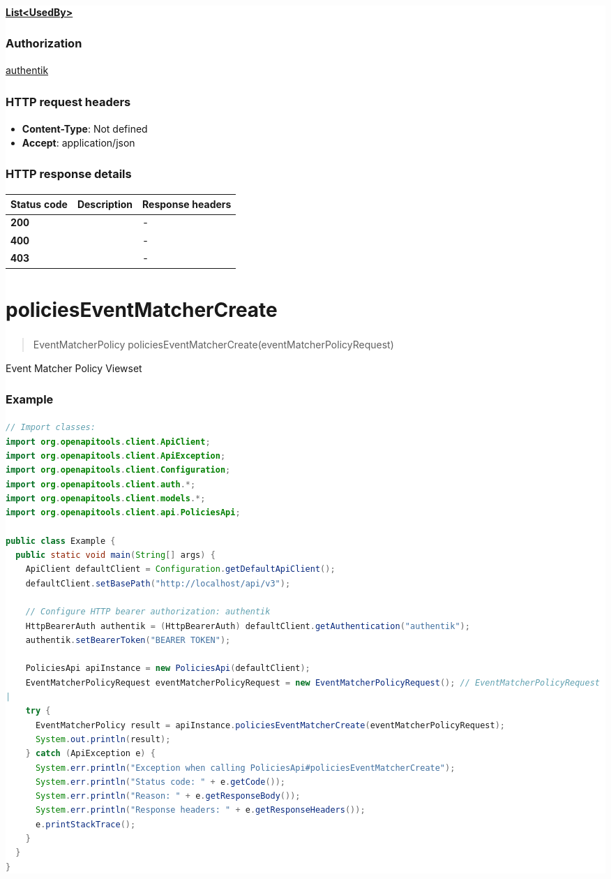 [**List&lt;UsedBy&gt;**](UsedBy.md)

### Authorization

[authentik](../README.md#authentik)

### HTTP request headers

 - **Content-Type**: Not defined
 - **Accept**: application/json

### HTTP response details
| Status code | Description | Response headers |
|-------------|-------------|------------------|
| **200** |  |  -  |
| **400** |  |  -  |
| **403** |  |  -  |

<a id="policiesEventMatcherCreate"></a>
# **policiesEventMatcherCreate**
> EventMatcherPolicy policiesEventMatcherCreate(eventMatcherPolicyRequest)



Event Matcher Policy Viewset

### Example
```java
// Import classes:
import org.openapitools.client.ApiClient;
import org.openapitools.client.ApiException;
import org.openapitools.client.Configuration;
import org.openapitools.client.auth.*;
import org.openapitools.client.models.*;
import org.openapitools.client.api.PoliciesApi;

public class Example {
  public static void main(String[] args) {
    ApiClient defaultClient = Configuration.getDefaultApiClient();
    defaultClient.setBasePath("http://localhost/api/v3");
    
    // Configure HTTP bearer authorization: authentik
    HttpBearerAuth authentik = (HttpBearerAuth) defaultClient.getAuthentication("authentik");
    authentik.setBearerToken("BEARER TOKEN");

    PoliciesApi apiInstance = new PoliciesApi(defaultClient);
    EventMatcherPolicyRequest eventMatcherPolicyRequest = new EventMatcherPolicyRequest(); // EventMatcherPolicyRequest | 
    try {
      EventMatcherPolicy result = apiInstance.policiesEventMatcherCreate(eventMatcherPolicyRequest);
      System.out.println(result);
    } catch (ApiException e) {
      System.err.println("Exception when calling PoliciesApi#policiesEventMatcherCreate");
      System.err.println("Status code: " + e.getCode());
      System.err.println("Reason: " + e.getResponseBody());
      System.err.println("Response headers: " + e.getResponseHeaders());
      e.printStackTrace();
    }
  }
}
```